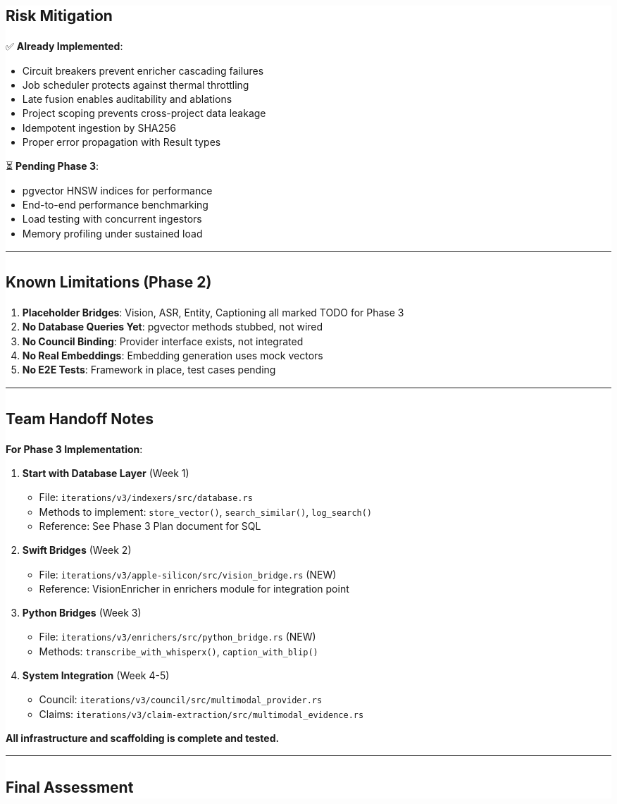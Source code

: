 ## Risk Mitigation

✅ **Already Implemented**:
- Circuit breakers prevent enricher cascading failures
- Job scheduler protects against thermal throttling
- Late fusion enables auditability and ablations
- Project scoping prevents cross-project data leakage
- Idempotent ingestion by SHA256
- Proper error propagation with Result types

⏳ **Pending Phase 3**:
- pgvector HNSW indices for performance
- End-to-end performance benchmarking
- Load testing with concurrent ingestors
- Memory profiling under sustained load

---

## Known Limitations (Phase 2)

1. **Placeholder Bridges**: Vision, ASR, Entity, Captioning all marked TODO for Phase 3
2. **No Database Queries Yet**: pgvector methods stubbed, not wired
3. **No Council Binding**: Provider interface exists, not integrated
4. **No Real Embeddings**: Embedding generation uses mock vectors
5. **No E2E Tests**: Framework in place, test cases pending

---

## Team Handoff Notes

**For Phase 3 Implementation**:

1. **Start with Database Layer** (Week 1)
   - File: `iterations/v3/indexers/src/database.rs`
   - Methods to implement: `store_vector()`, `search_similar()`, `log_search()`
   - Reference: See Phase 3 Plan document for SQL

2. **Swift Bridges** (Week 2)
   - File: `iterations/v3/apple-silicon/src/vision_bridge.rs` (NEW)
   - Reference: VisionEnricher in enrichers module for integration point

3. **Python Bridges** (Week 3)
   - File: `iterations/v3/enrichers/src/python_bridge.rs` (NEW)
   - Methods: `transcribe_with_whisperx()`, `caption_with_blip()`

4. **System Integration** (Week 4-5)
   - Council: `iterations/v3/council/src/multimodal_provider.rs`
   - Claims: `iterations/v3/claim-extraction/src/multimodal_evidence.rs`

**All infrastructure and scaffolding is complete and tested.**

---

## Final Assessment
